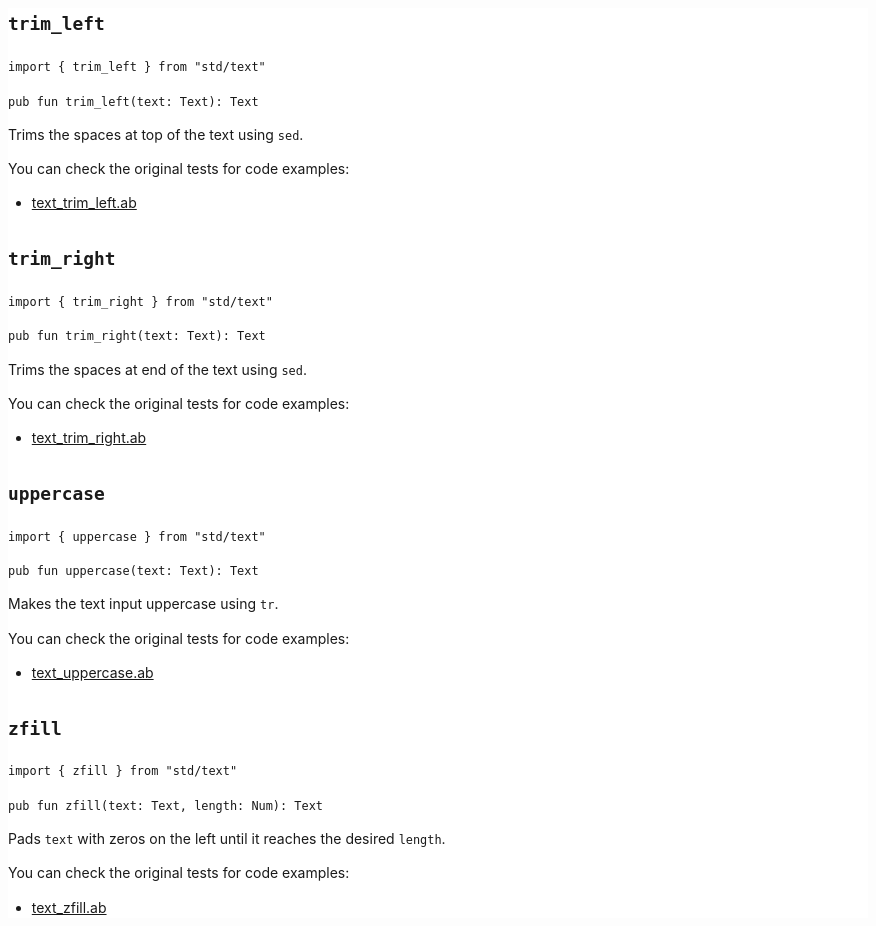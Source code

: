 ## `trim_left`

```ab
import { trim_left } from "std/text"
```

```ab
pub fun trim_left(text: Text): Text 
```

Trims the spaces at top of the text using `sed`.

You can check the original tests for code examples:
* [text_trim_left.ab](https://github.com/amber-lang/amber/blob/0.4.0-alpha/src/tests/stdlib/text_trim_left.ab)

## `trim_right`

```ab
import { trim_right } from "std/text"
```

```ab
pub fun trim_right(text: Text): Text 
```

Trims the spaces at end of the text using `sed`.

You can check the original tests for code examples:
* [text_trim_right.ab](https://github.com/amber-lang/amber/blob/0.4.0-alpha/src/tests/stdlib/text_trim_right.ab)

## `uppercase`

```ab
import { uppercase } from "std/text"
```

```ab
pub fun uppercase(text: Text): Text 
```

Makes the text input uppercase using `tr`.

You can check the original tests for code examples:
* [text_uppercase.ab](https://github.com/amber-lang/amber/blob/0.4.0-alpha/src/tests/stdlib/text_uppercase.ab)

## `zfill`

```ab
import { zfill } from "std/text"
```

```ab
pub fun zfill(text: Text, length: Num): Text 
```

Pads `text` with zeros on the left until it reaches the desired `length`.

You can check the original tests for code examples:
* [text_zfill.ab](https://github.com/amber-lang/amber/blob/0.4.0-alpha/src/tests/stdlib/text_zfill.ab)

